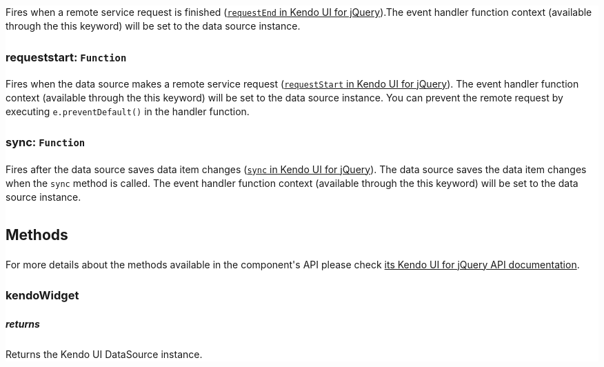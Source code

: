 Fires when a remote service request is finished ([`requestEnd` in Kendo UI for jQuery](https://docs.telerik.com/kendo-ui/api/javascript/data/datasource/events/requestend)).The event handler function context (available through the this keyword) will be set to the data source instance.

### requeststart: `Function`

Fires when the data source makes a remote service request ([`requestStart` in Kendo UI for jQuery](https://docs.telerik.com/kendo-ui/api/javascript/data/datasource/events/requeststart)). The event handler function context (available through the this keyword) will be set to the data source instance. You can prevent the remote request by executing `e.preventDefault()` in the handler function.

### sync: `Function`

Fires after the data source saves data item changes ([`sync` in Kendo UI for jQuery](https://docs.telerik.com/kendo-ui/api/javascript/data/datasource/events/sync)). The data source saves the data item changes when the `sync` method is called. The event handler function context (available through the this keyword) will be set to the data source instance.

## Methods

For more details about the methods available in the component's API please check [its Kendo UI for jQuery API documentation](https://docs.telerik.com/kendo-ui/api/javascript/data/datasource#methods). 

### kendoWidget

##### returns

Returns the Kendo UI DataSource instance.
